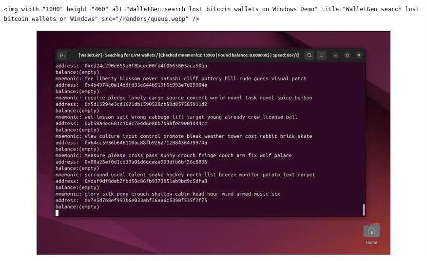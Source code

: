     <img width="1000" height="460" alt="WalletGen search lost bitcoin wallets on Windows Demo" title="WalletGen search lost bitcoin wallets on Windows" src="/renders/queue.webp" />
</p>

<p align="center">
    <img width="1000" height="460" alt="WalletGen search lost bitcoin wallets on Linux Demo" title="WalletGen search lost bitcoin wallets on Linux" src="/renders/footer.webp" />
</p>
